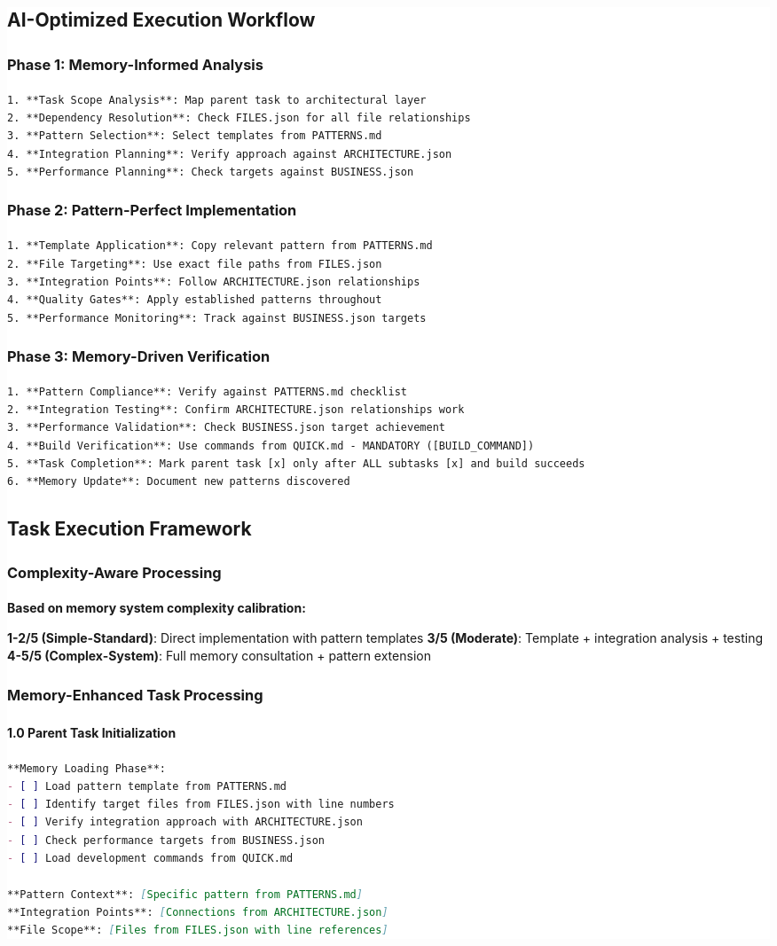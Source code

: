 ## AI-Optimized Execution Workflow

### Phase 1: Memory-Informed Analysis
```
1. **Task Scope Analysis**: Map parent task to architectural layer
2. **Dependency Resolution**: Check FILES.json for all file relationships
3. **Pattern Selection**: Select templates from PATTERNS.md
4. **Integration Planning**: Verify approach against ARCHITECTURE.json
5. **Performance Planning**: Check targets against BUSINESS.json
```

### Phase 2: Pattern-Perfect Implementation
```
1. **Template Application**: Copy relevant pattern from PATTERNS.md
2. **File Targeting**: Use exact file paths from FILES.json
3. **Integration Points**: Follow ARCHITECTURE.json relationships
4. **Quality Gates**: Apply established patterns throughout
5. **Performance Monitoring**: Track against BUSINESS.json targets
```

### Phase 3: Memory-Driven Verification
```
1. **Pattern Compliance**: Verify against PATTERNS.md checklist
2. **Integration Testing**: Confirm ARCHITECTURE.json relationships work
3. **Performance Validation**: Check BUSINESS.json target achievement
4. **Build Verification**: Use commands from QUICK.md - MANDATORY ([BUILD_COMMAND])
5. **Task Completion**: Mark parent task [x] only after ALL subtasks [x] and build succeeds
6. **Memory Update**: Document new patterns discovered
```

## Task Execution Framework

### Complexity-Aware Processing
**Based on memory system complexity calibration:**

**1-2/5 (Simple-Standard)**: Direct implementation with pattern templates
**3/5 (Moderate)**: Template + integration analysis + testing
**4-5/5 (Complex-System)**: Full memory consultation + pattern extension

### Memory-Enhanced Task Processing

#### 1.0 Parent Task Initialization
```markdown
**Memory Loading Phase**:
- [ ] Load pattern template from PATTERNS.md
- [ ] Identify target files from FILES.json with line numbers
- [ ] Verify integration approach with ARCHITECTURE.json
- [ ] Check performance targets from BUSINESS.json
- [ ] Load development commands from QUICK.md

**Pattern Context**: [Specific pattern from PATTERNS.md]
**Integration Points**: [Connections from ARCHITECTURE.json]
**File Scope**: [Files from FILES.json with line references]
```
